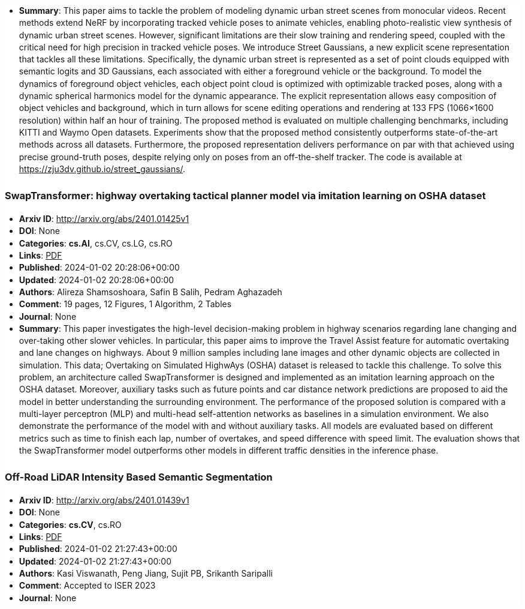 - **Summary**: This paper aims to tackle the problem of modeling dynamic urban street scenes from monocular videos. Recent methods extend NeRF by incorporating tracked vehicle poses to animate vehicles, enabling photo-realistic view synthesis of dynamic urban street scenes. However, significant limitations are their slow training and rendering speed, coupled with the critical need for high precision in tracked vehicle poses. We introduce Street Gaussians, a new explicit scene representation that tackles all these limitations. Specifically, the dynamic urban street is represented as a set of point clouds equipped with semantic logits and 3D Gaussians, each associated with either a foreground vehicle or the background. To model the dynamics of foreground object vehicles, each object point cloud is optimized with optimizable tracked poses, along with a dynamic spherical harmonics model for the dynamic appearance. The explicit representation allows easy composition of object vehicles and background, which in turn allows for scene editing operations and rendering at 133 FPS (1066$\times$1600 resolution) within half an hour of training. The proposed method is evaluated on multiple challenging benchmarks, including KITTI and Waymo Open datasets. Experiments show that the proposed method consistently outperforms state-of-the-art methods across all datasets. Furthermore, the proposed representation delivers performance on par with that achieved using precise ground-truth poses, despite relying only on poses from an off-the-shelf tracker. The code is available at https://zju3dv.github.io/street_gaussians/.



### SwapTransformer: highway overtaking tactical planner model via imitation learning on OSHA dataset
- **Arxiv ID**: http://arxiv.org/abs/2401.01425v1
- **DOI**: None
- **Categories**: **cs.AI**, cs.CV, cs.LG, cs.RO
- **Links**: [PDF](http://arxiv.org/pdf/2401.01425v1)
- **Published**: 2024-01-02 20:28:06+00:00
- **Updated**: 2024-01-02 20:28:06+00:00
- **Authors**: Alireza Shamsoshoara, Safin B Salih, Pedram Aghazadeh
- **Comment**: 19 pages, 12 Figures, 1 Algorithm, 2 Tables
- **Journal**: None
- **Summary**: This paper investigates the high-level decision-making problem in highway scenarios regarding lane changing and over-taking other slower vehicles. In particular, this paper aims to improve the Travel Assist feature for automatic overtaking and lane changes on highways. About 9 million samples including lane images and other dynamic objects are collected in simulation. This data; Overtaking on Simulated HighwAys (OSHA) dataset is released to tackle this challenge. To solve this problem, an architecture called SwapTransformer is designed and implemented as an imitation learning approach on the OSHA dataset. Moreover, auxiliary tasks such as future points and car distance network predictions are proposed to aid the model in better understanding the surrounding environment. The performance of the proposed solution is compared with a multi-layer perceptron (MLP) and multi-head self-attention networks as baselines in a simulation environment. We also demonstrate the performance of the model with and without auxiliary tasks. All models are evaluated based on different metrics such as time to finish each lap, number of overtakes, and speed difference with speed limit. The evaluation shows that the SwapTransformer model outperforms other models in different traffic densities in the inference phase.



### Off-Road LiDAR Intensity Based Semantic Segmentation
- **Arxiv ID**: http://arxiv.org/abs/2401.01439v1
- **DOI**: None
- **Categories**: **cs.CV**, cs.RO
- **Links**: [PDF](http://arxiv.org/pdf/2401.01439v1)
- **Published**: 2024-01-02 21:27:43+00:00
- **Updated**: 2024-01-02 21:27:43+00:00
- **Authors**: Kasi Viswanath, Peng Jiang, Sujit PB, Srikanth Saripalli
- **Comment**: Accepted to ISER 2023
- **Journal**: None